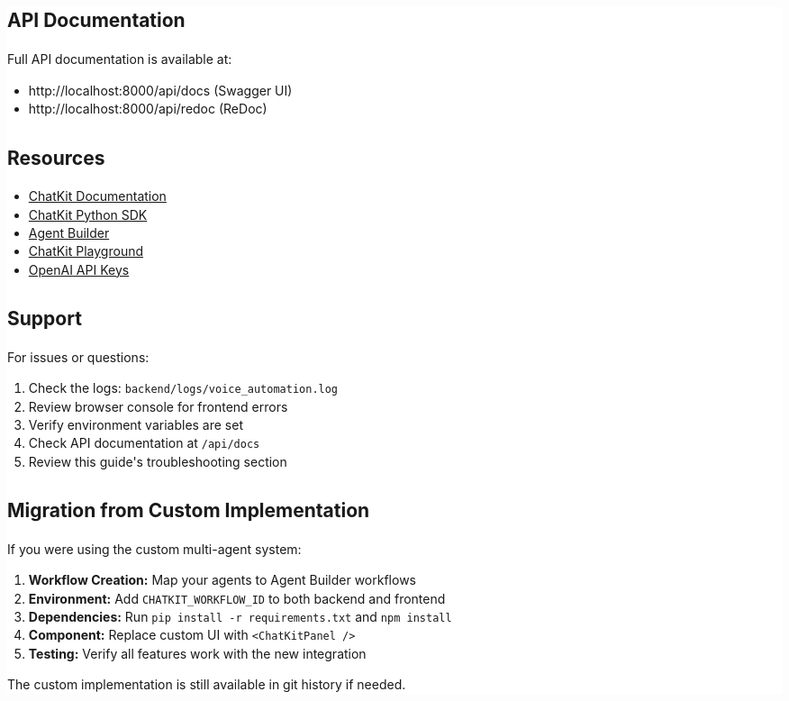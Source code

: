 ## API Documentation

Full API documentation is available at:
- http://localhost:8000/api/docs (Swagger UI)
- http://localhost:8000/api/redoc (ReDoc)

## Resources

- [ChatKit Documentation](https://openai.github.io/chatkit-js/)
- [ChatKit Python SDK](https://openai.github.io/chatkit-python/)
- [Agent Builder](https://platform.openai.com/agent-builder)
- [ChatKit Playground](https://chatkit.studio/playground)
- [OpenAI API Keys](https://platform.openai.com/api-keys)

## Support

For issues or questions:
1. Check the logs: `backend/logs/voice_automation.log`
2. Review browser console for frontend errors
3. Verify environment variables are set
4. Check API documentation at `/api/docs`
5. Review this guide's troubleshooting section

## Migration from Custom Implementation

If you were using the custom multi-agent system:

1. **Workflow Creation:** Map your agents to Agent Builder workflows
2. **Environment:** Add `CHATKIT_WORKFLOW_ID` to both backend and frontend
3. **Dependencies:** Run `pip install -r requirements.txt` and `npm install`
4. **Component:** Replace custom UI with `<ChatKitPanel />`
5. **Testing:** Verify all features work with the new integration

The custom implementation is still available in git history if needed.

